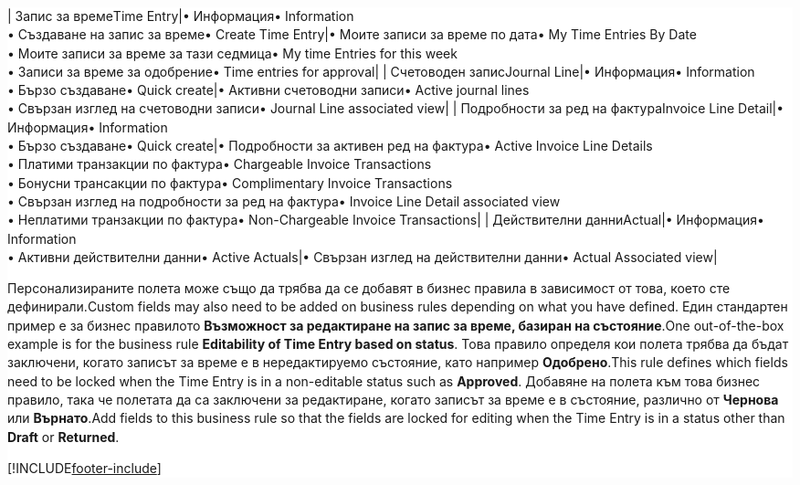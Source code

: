 |  <span data-ttu-id="b50c3-223">Запис за време</span><span class="sxs-lookup"><span data-stu-id="b50c3-223">Time Entry</span></span>|<span data-ttu-id="b50c3-224">• Информация</span><span class="sxs-lookup"><span data-stu-id="b50c3-224">• Information</span></span><br><span data-ttu-id="b50c3-225">• Създаване на запис за време</span><span class="sxs-lookup"><span data-stu-id="b50c3-225">• Create Time Entry</span></span>|<span data-ttu-id="b50c3-226">• Моите записи за време по дата</span><span class="sxs-lookup"><span data-stu-id="b50c3-226">• My Time Entries By Date</span></span><br><span data-ttu-id="b50c3-227">• Моите записи за време за тази седмица</span><span class="sxs-lookup"><span data-stu-id="b50c3-227">• My time Entries for this week</span></span><br><span data-ttu-id="b50c3-228">• Записи за време за одобрение</span><span class="sxs-lookup"><span data-stu-id="b50c3-228">• Time entries for approval</span></span>|
|  <span data-ttu-id="b50c3-229">Счетоводен запис</span><span class="sxs-lookup"><span data-stu-id="b50c3-229">Journal Line</span></span>|<span data-ttu-id="b50c3-230">• Информация</span><span class="sxs-lookup"><span data-stu-id="b50c3-230">• Information</span></span><br><span data-ttu-id="b50c3-231">• Бързо създаване</span><span class="sxs-lookup"><span data-stu-id="b50c3-231">• Quick create</span></span>|<span data-ttu-id="b50c3-232">• Активни счетоводни записи</span><span class="sxs-lookup"><span data-stu-id="b50c3-232">• Active journal lines</span></span><br><span data-ttu-id="b50c3-233">• Свързан изглед на счетоводни записи</span><span class="sxs-lookup"><span data-stu-id="b50c3-233">• Journal Line associated view</span></span>|
|  <span data-ttu-id="b50c3-234">Подробности за ред на фактура</span><span class="sxs-lookup"><span data-stu-id="b50c3-234">Invoice Line Detail</span></span>|<span data-ttu-id="b50c3-235">• Информация</span><span class="sxs-lookup"><span data-stu-id="b50c3-235">• Information</span></span><br><span data-ttu-id="b50c3-236">• Бързо създаване</span><span class="sxs-lookup"><span data-stu-id="b50c3-236">• Quick create</span></span>|<span data-ttu-id="b50c3-237">• Подробности за активен ред на фактура</span><span class="sxs-lookup"><span data-stu-id="b50c3-237">• Active Invoice Line Details</span></span><br><span data-ttu-id="b50c3-238">• Платими транзакции по фактура</span><span class="sxs-lookup"><span data-stu-id="b50c3-238">• Chargeable Invoice Transactions</span></span><br><span data-ttu-id="b50c3-239">• Бонусни трансакции по фактура</span><span class="sxs-lookup"><span data-stu-id="b50c3-239">• Complimentary Invoice Transactions</span></span><br><span data-ttu-id="b50c3-240">• Свързан изглед на подробности за ред на фактура</span><span class="sxs-lookup"><span data-stu-id="b50c3-240">• Invoice Line Detail associated view</span></span><br><span data-ttu-id="b50c3-241">• Неплатими транзакции по фактура</span><span class="sxs-lookup"><span data-stu-id="b50c3-241">• Non-Chargeable Invoice Transactions</span></span>|
|  <span data-ttu-id="b50c3-242">Действителни данни</span><span class="sxs-lookup"><span data-stu-id="b50c3-242">Actual</span></span>|<span data-ttu-id="b50c3-243">• Информация</span><span class="sxs-lookup"><span data-stu-id="b50c3-243">• Information</span></span><br><span data-ttu-id="b50c3-244">• Активни действителни данни</span><span class="sxs-lookup"><span data-stu-id="b50c3-244">• Active Actuals</span></span>|<span data-ttu-id="b50c3-245">• Свързан изглед на действителни данни</span><span class="sxs-lookup"><span data-stu-id="b50c3-245">• Actual Associated view</span></span>|

<span data-ttu-id="b50c3-246">Персонализираните полета може също да трябва да се добавят в бизнес правила в зависимост от това, което сте дефинирали.</span><span class="sxs-lookup"><span data-stu-id="b50c3-246">Custom fields may also need to be added on business rules depending on what you have defined.</span></span> <span data-ttu-id="b50c3-247">Един стандартен пример е за бизнес правилото **Възможност за редактиране на запис за време, базиран на състояние**.</span><span class="sxs-lookup"><span data-stu-id="b50c3-247">One out-of-the-box example is for the business rule **Editability of Time Entry based on status**.</span></span> <span data-ttu-id="b50c3-248">Това правило определя кои полета трябва да бъдат заключени, когато записът за време е в нередактируемо състояние, като например **Одобрено**.</span><span class="sxs-lookup"><span data-stu-id="b50c3-248">This rule defines which fields need to be locked when the Time Entry is in a non-editable status such as **Approved**.</span></span> <span data-ttu-id="b50c3-249">Добавяне на полета към това бизнес правило, така че полетата да са заключени за редактиране, когато записът за време е в състояние, различно от **Чернова** или **Върнато**.</span><span class="sxs-lookup"><span data-stu-id="b50c3-249">Add fields to this business rule so that the fields are locked for editing when the Time Entry is in a status other than **Draft** or **Returned**.</span></span>


[!INCLUDE[footer-include](../includes/footer-banner.md)]